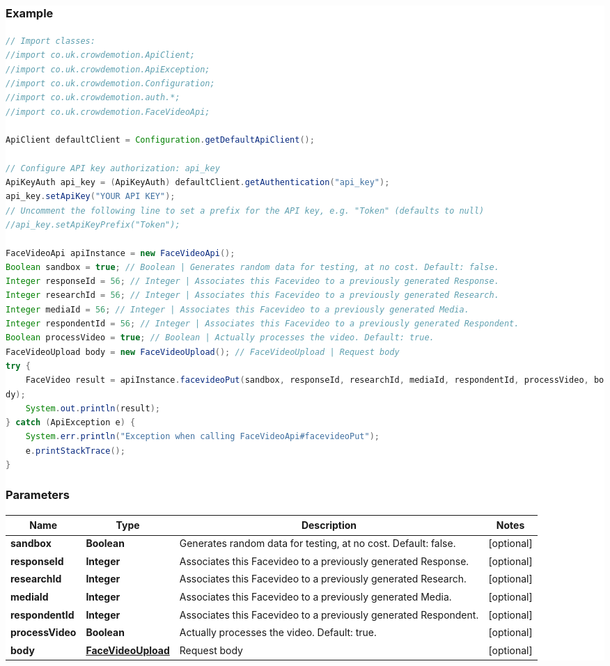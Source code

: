 ### Example
```java
// Import classes:
//import co.uk.crowdemotion.ApiClient;
//import co.uk.crowdemotion.ApiException;
//import co.uk.crowdemotion.Configuration;
//import co.uk.crowdemotion.auth.*;
//import co.uk.crowdemotion.FaceVideoApi;

ApiClient defaultClient = Configuration.getDefaultApiClient();

// Configure API key authorization: api_key
ApiKeyAuth api_key = (ApiKeyAuth) defaultClient.getAuthentication("api_key");
api_key.setApiKey("YOUR API KEY");
// Uncomment the following line to set a prefix for the API key, e.g. "Token" (defaults to null)
//api_key.setApiKeyPrefix("Token");

FaceVideoApi apiInstance = new FaceVideoApi();
Boolean sandbox = true; // Boolean | Generates random data for testing, at no cost. Default: false.
Integer responseId = 56; // Integer | Associates this Facevideo to a previously generated Response.
Integer researchId = 56; // Integer | Associates this Facevideo to a previously generated Research.
Integer mediaId = 56; // Integer | Associates this Facevideo to a previously generated Media.
Integer respondentId = 56; // Integer | Associates this Facevideo to a previously generated Respondent.
Boolean processVideo = true; // Boolean | Actually processes the video. Default: true.
FaceVideoUpload body = new FaceVideoUpload(); // FaceVideoUpload | Request body
try {
    FaceVideo result = apiInstance.facevideoPut(sandbox, responseId, researchId, mediaId, respondentId, processVideo, body);
    System.out.println(result);
} catch (ApiException e) {
    System.err.println("Exception when calling FaceVideoApi#facevideoPut");
    e.printStackTrace();
}
```

### Parameters

Name | Type | Description  | Notes
------------- | ------------- | ------------- | -------------
 **sandbox** | **Boolean**| Generates random data for testing, at no cost. Default: false. | [optional]
 **responseId** | **Integer**| Associates this Facevideo to a previously generated Response. | [optional]
 **researchId** | **Integer**| Associates this Facevideo to a previously generated Research. | [optional]
 **mediaId** | **Integer**| Associates this Facevideo to a previously generated Media. | [optional]
 **respondentId** | **Integer**| Associates this Facevideo to a previously generated Respondent. | [optional]
 **processVideo** | **Boolean**| Actually processes the video. Default: true. | [optional]
 **body** | [**FaceVideoUpload**](FaceVideoUpload.md)| Request body | [optional]
